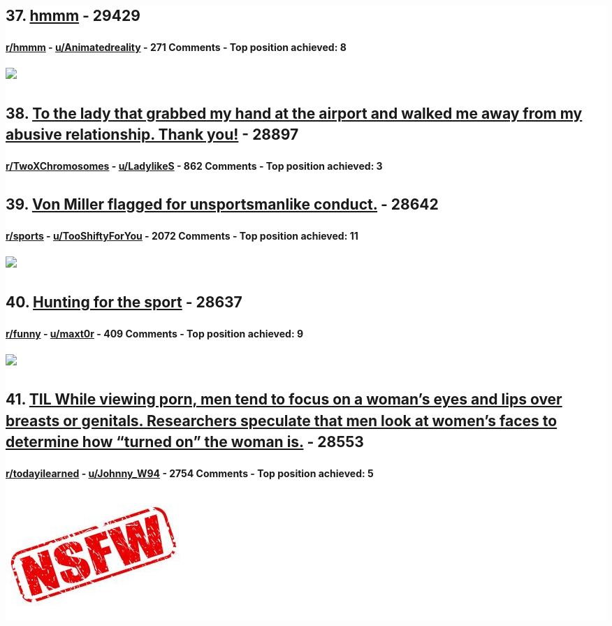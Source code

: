 ## 37. [hmmm](http://reddit.com/r/hmmm/comments/72cw5i/hmmm/) - 29429
#### [r/hmmm](http://reddit.com/r/hmmm) - [u/Animatedreality](http://reddit.com/u/Animatedreality) - 271 Comments - Top position achieved: 8

<a href="https://i.redd.it/kuyff146l1oz.jpg"><img src="image"></img></a>

## 38. [To the lady that grabbed my hand at the airport and walked me away from my abusive relationship. Thank you!](http://reddit.com/r/TwoXChromosomes/comments/72fbpq/to_the_lady_that_grabbed_my_hand_at_the_airport/) - 28897
#### [r/TwoXChromosomes](http://reddit.com/r/TwoXChromosomes) - [u/LadylikeS](http://reddit.com/u/LadylikeS) - 862 Comments - Top position achieved: 3

## 39. [Von Miller flagged for unsportsmanlike conduct.](http://reddit.com/r/sports/comments/72cju1/von_miller_flagged_for_unsportsmanlike_conduct/) - 28642
#### [r/sports](http://reddit.com/r/sports) - [u/TooShiftyForYou](http://reddit.com/u/TooShiftyForYou) - 2072 Comments - Top position achieved: 11

<a href="https://i.imgur.com/di7Mg0P.gifv"><img src="https://b.thumbs.redditmedia.com/L--XT0LWBEychip3Qu0K16LYP1SClAZWDFBHpybJOHA.jpg"></img></a>

## 40. [Hunting for the sport](http://reddit.com/r/funny/comments/72c8w3/hunting_for_the_sport/) - 28637
#### [r/funny](http://reddit.com/r/funny) - [u/maxt0r](http://reddit.com/u/maxt0r) - 409 Comments - Top position achieved: 9

<a href="https://i.imgur.com/8AqizIt.png"><img src="https://b.thumbs.redditmedia.com/KTy0W5CTH8exmm677A6YLUt8zL67XWnJVjf-CwNw2Pw.jpg"></img></a>

## 41. [TIL While viewing porn, men tend to focus on a woman’s eyes and lips over breasts or genitals. Researchers speculate that men look at women’s faces to determine how “turned on” the woman is.](http://reddit.com/r/todayilearned/comments/72b9d1/til_while_viewing_porn_men_tend_to_focus_on_a/) - 28553
#### [r/todayilearned](http://reddit.com/r/todayilearned) - [u/Johnny_W94](http://reddit.com/u/Johnny_W94) - 2754 Comments - Top position achieved: 5

<a href="https://www.lehmiller.com/blog/2012/6/18/what-do-men-and-women-focus-on-when-they-watch-porn-the-answ.html"><img src="https://github.com/mgerb/top-of-reddit/raw/master/nsfw.jpg"></img></a>
